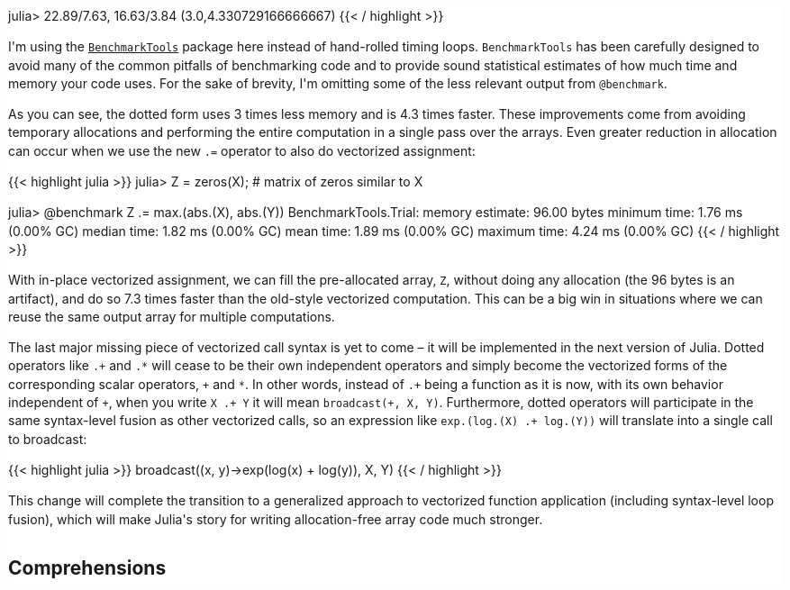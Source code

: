 julia> 22.89/7.63, 16.63/3.84
(3.0,4.330729166666667)
{{< / highlight >}}

I'm using the [`BenchmarkTools`](https://github.com/JuliaCI/BenchmarkTools.jl) package here instead of hand-rolled timing loops. `BenchmarkTools` has been carefully designed to avoid many of the common pitfalls of benchmarking code and to provide sound statistical estimates of how much time and memory your code uses.
For the sake of brevity, I'm omitting some of the less relevant output from `@benchmark`.

As you can see, the dotted form uses 3 times less memory and is 4.3 times faster.
These improvements come from avoiding temporary allocations and performing the entire computation in a single pass over the arrays.
Even greater reduction in allocation can occur when we use the new `.=` operator to also do vectorized assignment:

{{< highlight julia >}}
julia> Z = zeros(X); # matrix of zeros similar to X

julia> @benchmark Z .= max.(abs.(X), abs.(Y))
BenchmarkTools.Trial:
  memory estimate:  96.00 bytes
  minimum time:     1.76 ms (0.00% GC)
  median time:      1.82 ms (0.00% GC)
  mean time:        1.89 ms (0.00% GC)
  maximum time:     4.24 ms (0.00% GC)
{{< / highlight >}}

With in-place vectorized assignment, we can fill the pre-allocated array, `Z`, without doing any allocation (the 96 bytes is an artifact), and do so 7.3 times faster than the old-style vectorized computation.
This can be a big win in situations where we can reuse the same output array for multiple computations.

The last major missing piece of vectorized call syntax is yet to come – it will be implemented in the next version of Julia.
Dotted operators like `.+` and `.*` will cease to be their own independent operators and simply become the vectorized forms of the corresponding scalar operators, `+` and `*`.
In other words, instead of `.+` being a function as it is now, with its own behavior independent of `+`, when you write `X .+ Y` it will mean `broadcast(+, X, Y)`.
Furthermore, dotted operators will participate in the same syntax-level fusion as other vectorized calls, so an expression like `exp.(log.(X) .+ log.(Y))` will translate into a single call to broadcast:

{{< highlight julia >}}
broadcast((x, y)->exp(log(x) + log(y)), X, Y)
{{< / highlight >}}

This change will complete the transition to a generalized approach to vectorized function application (including syntax-level loop fusion), which will make Julia's story for writing allocation-free array code much stronger.

## Comprehensions
